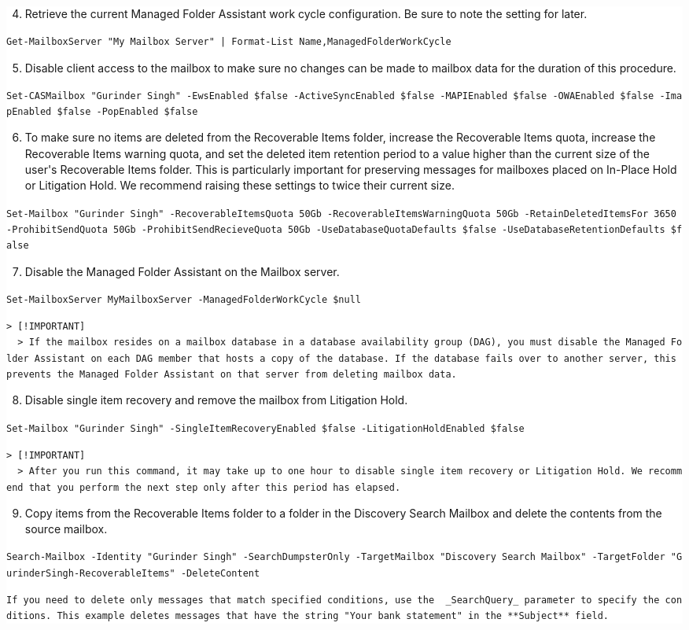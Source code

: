 4. Retrieve the current Managed Folder Assistant work cycle configuration. Be sure to note the setting for later.
    
  ```
  Get-MailboxServer "My Mailbox Server" | Format-List Name,ManagedFolderWorkCycle
  ```

5. Disable client access to the mailbox to make sure no changes can be made to mailbox data for the duration of this procedure.
    
  ```
  Set-CASMailbox "Gurinder Singh" -EwsEnabled $false -ActiveSyncEnabled $false -MAPIEnabled $false -OWAEnabled $false -ImapEnabled $false -PopEnabled $false
  ```

6. To make sure no items are deleted from the Recoverable Items folder, increase the Recoverable Items quota, increase the Recoverable Items warning quota, and set the deleted item retention period to a value higher than the current size of the user's Recoverable Items folder. This is particularly important for preserving messages for mailboxes placed on In-Place Hold or Litigation Hold. We recommend raising these settings to twice their current size.
    
  ```
  Set-Mailbox "Gurinder Singh" -RecoverableItemsQuota 50Gb -RecoverableItemsWarningQuota 50Gb -RetainDeletedItemsFor 3650 -ProhibitSendQuota 50Gb -ProhibitSendRecieveQuota 50Gb -UseDatabaseQuotaDefaults $false -UseDatabaseRetentionDefaults $false
  ```

7. Disable the Managed Folder Assistant on the Mailbox server.
    
  ```
  Set-MailboxServer MyMailboxServer -ManagedFolderWorkCycle $null
  ```


    > [!IMPORTANT]
      > If the mailbox resides on a mailbox database in a database availability group (DAG), you must disable the Managed Folder Assistant on each DAG member that hosts a copy of the database. If the database fails over to another server, this prevents the Managed Folder Assistant on that server from deleting mailbox data. 
8. Disable single item recovery and remove the mailbox from Litigation Hold.
    
  ```
  Set-Mailbox "Gurinder Singh" -SingleItemRecoveryEnabled $false -LitigationHoldEnabled $false
  ```


    > [!IMPORTANT]
      > After you run this command, it may take up to one hour to disable single item recovery or Litigation Hold. We recommend that you perform the next step only after this period has elapsed. 
9. Copy items from the Recoverable Items folder to a folder in the Discovery Search Mailbox and delete the contents from the source mailbox.
    
  ```
  Search-Mailbox -Identity "Gurinder Singh" -SearchDumpsterOnly -TargetMailbox "Discovery Search Mailbox" -TargetFolder "GurinderSingh-RecoverableItems" -DeleteContent
  ```


    If you need to delete only messages that match specified conditions, use the  _SearchQuery_ parameter to specify the conditions. This example deletes messages that have the string "Your bank statement" in the **Subject** field.
    